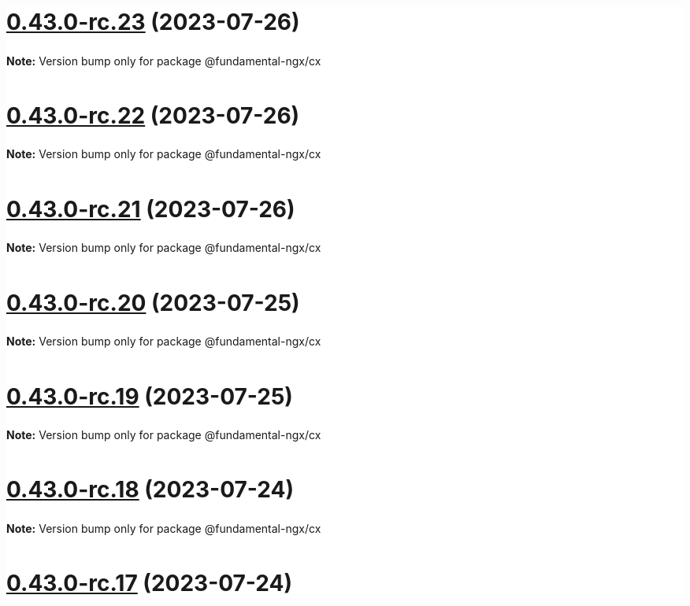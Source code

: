 
# [0.43.0-rc.23](https://github.com/SAP/fundamental-ngx/compare/v0.43.0-rc.22...v0.43.0-rc.23) (2023-07-26)

**Note:** Version bump only for package @fundamental-ngx/cx





# [0.43.0-rc.22](https://github.com/SAP/fundamental-ngx/compare/v0.43.0-rc.21...v0.43.0-rc.22) (2023-07-26)

**Note:** Version bump only for package @fundamental-ngx/cx





# [0.43.0-rc.21](https://github.com/SAP/fundamental-ngx/compare/v0.43.0-rc.20...v0.43.0-rc.21) (2023-07-26)

**Note:** Version bump only for package @fundamental-ngx/cx





# [0.43.0-rc.20](https://github.com/SAP/fundamental-ngx/compare/v0.43.0-rc.19...v0.43.0-rc.20) (2023-07-25)

**Note:** Version bump only for package @fundamental-ngx/cx





# [0.43.0-rc.19](https://github.com/SAP/fundamental-ngx/compare/v0.43.0-rc.18...v0.43.0-rc.19) (2023-07-25)

**Note:** Version bump only for package @fundamental-ngx/cx





# [0.43.0-rc.18](https://github.com/SAP/fundamental-ngx/compare/v0.43.0-rc.17...v0.43.0-rc.18) (2023-07-24)

**Note:** Version bump only for package @fundamental-ngx/cx





# [0.43.0-rc.17](https://github.com/SAP/fundamental-ngx/compare/v0.43.0-rc.16...v0.43.0-rc.17) (2023-07-24)
